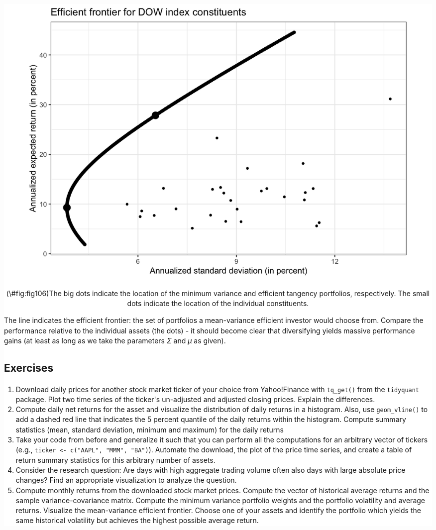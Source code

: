 <div class="figure" style="text-align: center">
<img src="10_introduction_files/figure-html/fig106-1.png" alt="Title: Efficient frontier for DOW index constituents. The figure shows DOW index constituents in a mean-variance diagram. A hyperbola indicates the efficient frontier of portfolios that dominate the individual holdings in the sense that they deliver higher expected returns for the same level of volatility." width="90%" />
<p class="caption">(\#fig:fig106)The big dots indicate the location of the minimum variance and efficient tangency portfolios, respectively. The small dots indicate the location of the individual constituents.</p>
</div>

The line indicates the efficient frontier: the set of portfolios a mean-variance efficient investor would choose from.
Compare the performance relative to the individual assets (the dots) - it should become clear that diversifying yields massive performance gains (at least as long as we take the parameters $\Sigma$ and $\mu$ as given).

## Exercises

1.  Download daily prices for another stock market ticker of your choice from Yahoo!Finance with `tq_get()` from the `tidyquant` package. Plot two time series of the ticker's un-adjusted and adjusted closing prices. Explain the differences.
2.  Compute daily net returns for the asset and visualize the distribution of daily returns in a histogram. Also, use `geom_vline()` to add a dashed red line that indicates the 5 percent quantile of the daily returns within the histogram. Compute summary statistics (mean, standard deviation, minimum and maximum) for the daily returns
3.  Take your code from before and generalize it such that you can perform all the computations for an arbitrary vector of tickers (e.g., `ticker <- c("AAPL", "MMM", "BA")`). Automate the download, the plot of the price time series, and create a table of return summary statistics for this arbitrary number of assets.
4.  Consider the research question: Are days with high aggregate trading volume often also days with large absolute price changes? Find an appropriate visualization to analyze the question.
5.  Compute monthly returns from the downloaded stock market prices. Compute the vector of historical average returns and the sample variance-covariance matrix. Compute the minimum variance portfolio weights and the portfolio volatility and average returns. Visualize the mean-variance efficient frontier. Choose one of your assets and identify the portfolio which yields the same historical volatility but achieves the highest possible average return.